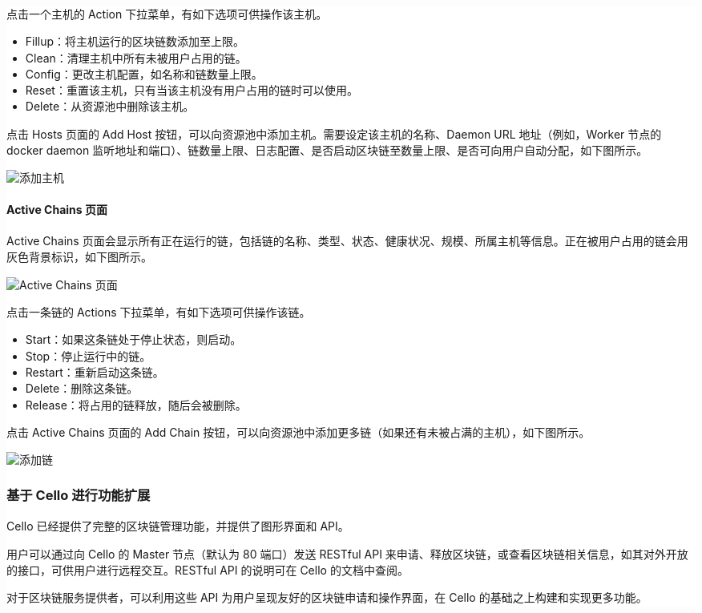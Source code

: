 点击一个主机的 Action 下拉菜单，有如下选项可供操作该主机。

* Fillup：将主机运行的区块链数添加至上限。
* Clean：清理主机中所有未被用户占用的链。
* Config：更改主机配置，如名称和链数量上限。
* Reset：重置该主机，只有当该主机没有用户占用的链时可以使用。
* Delete：从资源池中删除该主机。

点击 Hosts 页面的 Add Host 按钮，可以向资源池中添加主机。需要设定该主机的名称、Daemon URL 地址（例如，Worker 节点的 docker daemon 监听地址和端口）、链数量上限、日志配置、是否启动区块链至数量上限、是否可向用户自动分配，如下图所示。

![添加主机](http://static.uv-w.com/blockchain_guide/images/cello_dashboard_addhost.png)

#### Active Chains 页面

Active Chains 页面会显示所有正在运行的链，包括链的名称、类型、状态、健康状况、规模、所属主机等信息。正在被用户占用的链会用灰色背景标识，如下图所示。

![Active Chains 页面](http://static.uv-w.com/blockchain_guide/images/cello_dashboard_activechains.png)

点击一条链的 Actions 下拉菜单，有如下选项可供操作该链。

* Start：如果这条链处于停止状态，则启动。
* Stop：停止运行中的链。
* Restart：重新启动这条链。
* Delete：删除这条链。
* Release：将占用的链释放，随后会被删除。

点击 Active Chains 页面的 Add Chain 按钮，可以向资源池中添加更多链（如果还有未被占满的主机），如下图所示。

![添加链](http://static.uv-w.com/blockchain_guide/images/cello_dashboard_addcluster.png)

### 基于 Cello 进行功能扩展
Cello 已经提供了完整的区块链管理功能，并提供了图形界面和 API。

用户可以通过向 Cello 的 Master 节点（默认为 80 端口）发送 RESTful API 来申请、释放区块链，或查看区块链相关信息，如其对外开放的接口，可供用户进行远程交互。RESTful API 的说明可在 Cello 的文档中查阅。

对于区块链服务提供者，可以利用这些 API 为用户呈现友好的区块链申请和操作界面，在 Cello 的基础之上构建和实现更多功能。